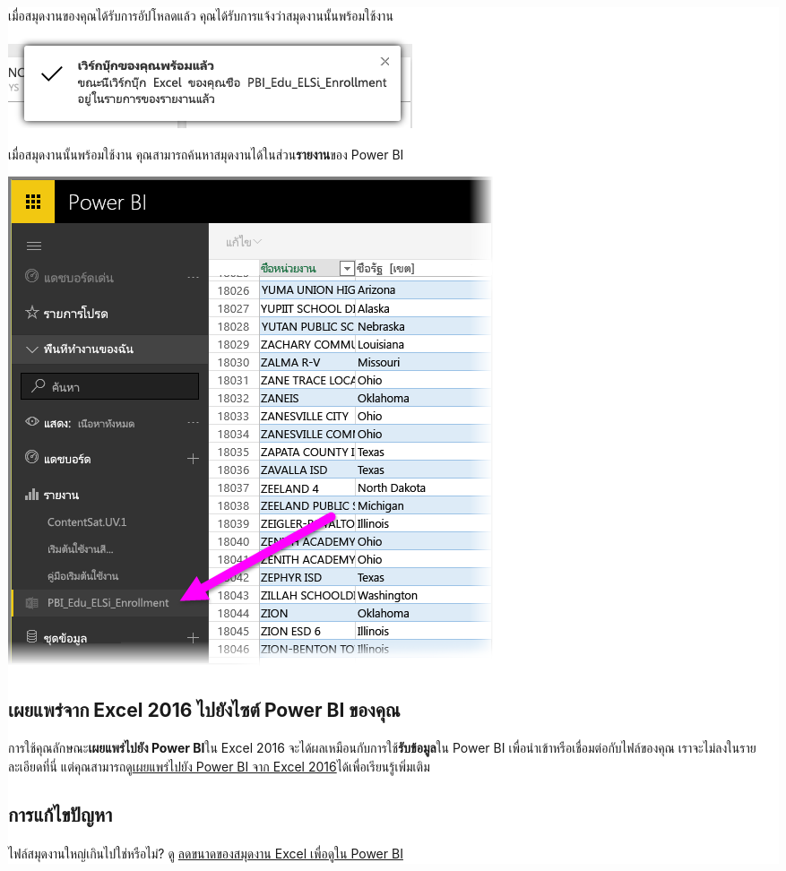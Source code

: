 เมื่อสมุดงานของคุณได้รับการอัปโหลดแล้ว คุณได้รับการแจ้งว่าสมุดงานนั้นพร้อมใช้งาน

![ภาพหน้าจอของการแจ้งเตือน ที่แสดงสมุดงานของคุณพร้อมใช้งานแล้ว](media/service-excel-workbook-files/excel_import_8.png)

เมื่อสมุดงานนั้นพร้อมใช้งาน คุณสามารถค้นหาสมุดงานได้ในส่วน**รายงาน**ของ Power BI

![ภาพหน้าจอของส่วนรายงาน ที่แสดงรายงานที่เลือกด้วยข้อมูล Excel](media/service-excel-workbook-files/excel_import_9.png)

## <a name="publish-from-excel-2016-to-your-power-bi-site"></a>เผยแพร่จาก Excel 2016 ไปยังไซต์ Power BI ของคุณ
การใช้คุณลักษณะ**เผยแพร่ไปยัง Power BI**ใน Excel 2016 จะได้ผลเหมือนกับการใช้**รับข้อมูล**ใน Power BI เพื่อนำเข้าหรือเชื่อมต่อกับไฟล์ของคุณ เราจะไม่ลงในรายละเอียดที่นี่ แต่คุณสามารถดู[เผยแพร่ไปยัง Power BI จาก Excel 2016](service-publish-from-excel.md)ได้เพื่อเรียนรู้เพิ่มเติม

## <a name="troubleshooting"></a>การแก้ไขปัญหา
ไฟล์สมุดงานใหญ่เกินไปใช่หรือไม่? ดู [ลดขนาดของสมุดงาน Excel เพื่อดูใน Power BI](reduce-the-size-of-an-excel-workbook.md)
